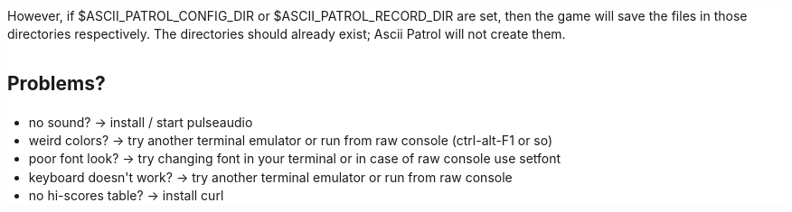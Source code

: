 However, if $ASCII_PATROL_CONFIG_DIR or $ASCII_PATROL_RECORD_DIR are set, then the game will save the files in those directories respectively. The directories should already exist; Ascii Patrol will not create them.

## Problems?

- no sound? -> install / start pulseaudio
- weird colors? -> try another terminal emulator or run from raw console (ctrl-alt-F1 or so)
- poor font look? -> try changing font in your terminal or in case of raw console use setfont
- keyboard doesn't work? -> try another terminal emulator or run from raw console
- no hi-scores table? -> install curl
